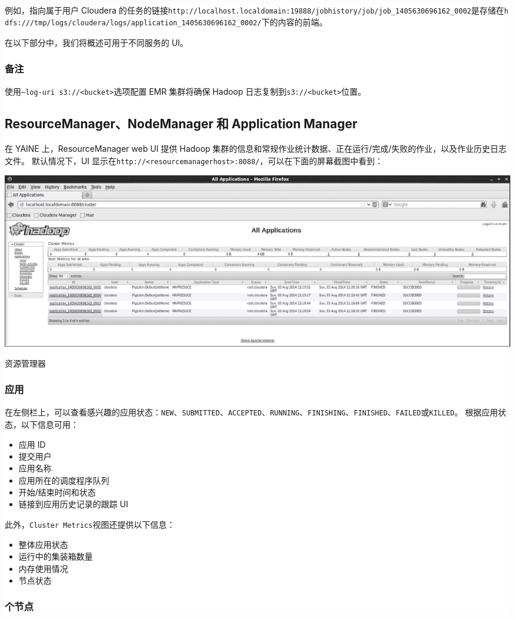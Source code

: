 例如，指向属于用户 Cloudera 的任务的链接`http://localhost.localdomain:19888/jobhistory/job/job_1405630696162_0002`是存储在`hdfs:///tmp/logs/cloudera/logs/application_1405630696162_0002/`下的内容的前端。

在以下部分中，我们将概述可用于不同服务的 UI。

### 备注

使用`–log-uri s3://<bucket>`选项配置 EMR 集群将确保 Hadoop 日志复制到`s3://<bucket>`位置。

## ResourceManager、NodeManager 和 Application Manager

在 YAINE 上，ResourceManager web UI 提供 Hadoop 集群的信息和常规作业统计数据、正在运行/完成/失败的作业，以及作业历史日志文件。 默认情况下，UI 显示在`http://<resourcemanagerhost>:8088/`，可以在下面的屏幕截图中看到：

![ResourceManager, NodeManager, and Application Manager](img/5518OS_10_04.jpg)

资源管理器

### 应用

在左侧栏上，可以查看感兴趣的应用状态：`NEW`、`SUBMITTED`、`ACCEPTED`、`RUNNING`、`FINISHING`、`FINISHED`、`FAILED`或`KILLED`。 根据应用状态，以下信息可用：

*   应用 ID
*   提交用户
*   应用名称
*   应用所在的调度程序队列
*   开始/结束时间和状态
*   链接到应用历史记录的跟踪 UI

此外，`Cluster Metrics`视图还提供以下信息：

*   整体应用状态
*   运行中的集装箱数量
*   内存使用情况
*   节点状态

### 个节点
